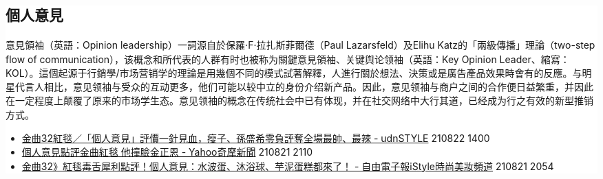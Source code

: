 ## 個人意見

意見領袖（英語：Opinion leadership）一詞源自於保羅·F·拉扎斯菲爾德（Paul Lazarsfeld）及Elihu Katz的「兩級傳播」理論（two-step flow of communication），该概念和所代表的人群有时也被称为關鍵意見領袖、关键舆论领袖（英語：Key Opinion Leader、縮寫：KOL）。這個起源于行銷學/市场营销学的理論是用幾個不同的模式試著解釋，人進行關於想法、決策或是廣告產品效果時會有的反應。与明星代言人相比，意见领袖与受众的互动更多，他们可能以较中立的身份介绍新产品。因此，意见领袖与商户之间的合作便日益繁重，并因此在一定程度上颠覆了原来的市场学生态。意见领袖的概念在传统社会中已有体现，并在社交网络中大行其道，已经成为行之有效的新型推销方式。
- [金曲32紅毯／「個人意見」評價一針見血，瘦子、孫盛希零負評奪全場最帥、最辣 - udnSTYLE](https://style.udn.com/style/story/8065/5691178 "金曲32紅毯／「個人意見」評價一針見血，瘦子、孫盛希零負評奪全場最帥、最辣 - udnSTYLE") 210822 1400
- [個人意見點評金曲紅毯 他撞臉金正恩 - Yahoo奇摩新聞](https://tw.news.yahoo.com/%E5%80%8B%E4%BA%BA%E6%84%8F%E8%A6%8B%E9%BB%9E%E8%A9%95%E9%87%91%E6%9B%B2%E7%B4%85%E6%AF%AF-%E4%BB%96%E6%92%9E%E8%87%89%E9%87%91%E6%AD%A3%E6%81%A9-131010247.html "個人意見點評金曲紅毯 他撞臉金正恩 - Yahoo奇摩新聞") 210821 2110
- [金曲32》紅毯毒舌犀利點評！個人意見：水波蛋、沐浴球、芋泥蛋糕都來了！ - 自由電子報iStyle時尚美妝頻道](https://istyle.ltn.com.tw/article/17169 "金曲32》紅毯毒舌犀利點評！個人意見：水波蛋、沐浴球、芋泥蛋糕都來了！ - 自由電子報iStyle時尚美妝頻道") 210821 2054
